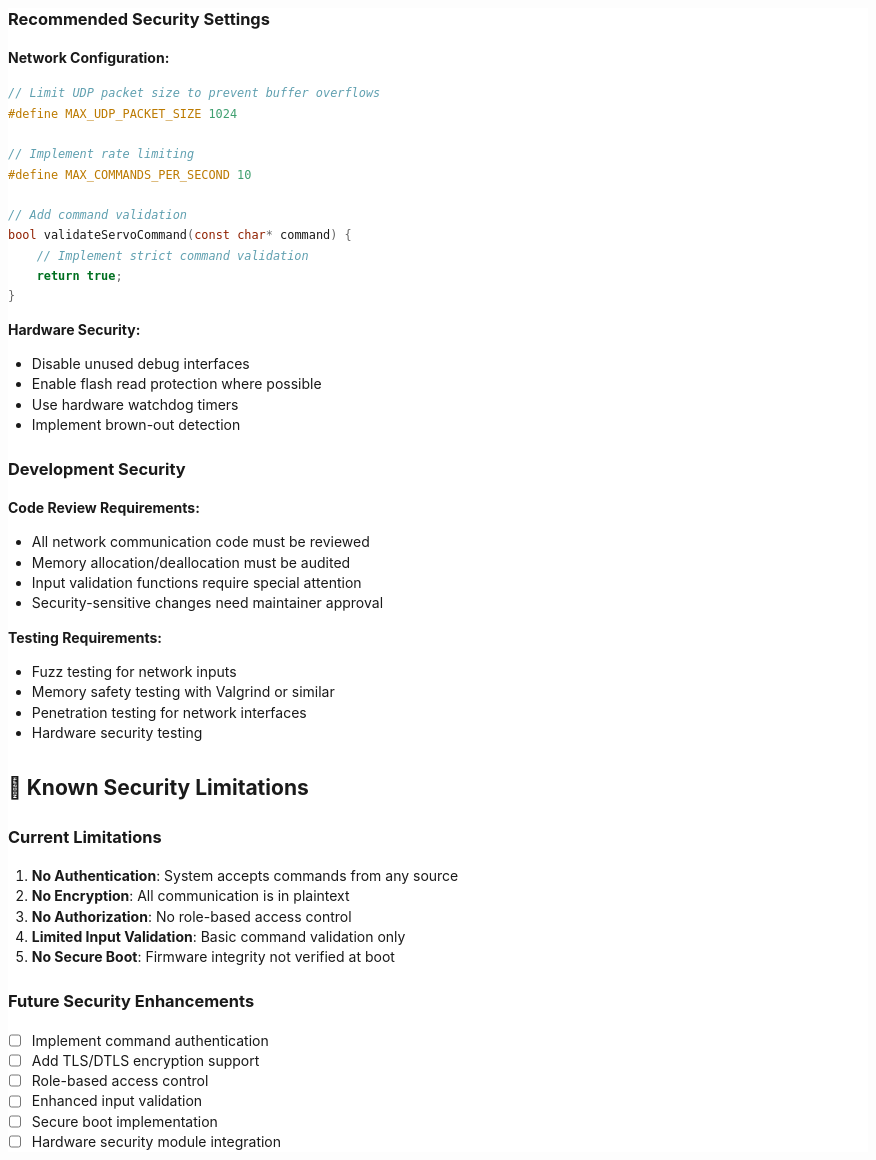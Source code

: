 ### Recommended Security Settings

**Network Configuration:**
```c
// Limit UDP packet size to prevent buffer overflows
#define MAX_UDP_PACKET_SIZE 1024

// Implement rate limiting
#define MAX_COMMANDS_PER_SECOND 10

// Add command validation
bool validateServoCommand(const char* command) {
    // Implement strict command validation
    return true;
}
```

**Hardware Security:**
- Disable unused debug interfaces
- Enable flash read protection where possible
- Use hardware watchdog timers
- Implement brown-out detection

### Development Security

**Code Review Requirements:**
- All network communication code must be reviewed
- Memory allocation/deallocation must be audited
- Input validation functions require special attention
- Security-sensitive changes need maintainer approval

**Testing Requirements:**
- Fuzz testing for network inputs
- Memory safety testing with Valgrind or similar
- Penetration testing for network interfaces
- Hardware security testing

## 🚫 Known Security Limitations

### Current Limitations
1. **No Authentication**: System accepts commands from any source
2. **No Encryption**: All communication is in plaintext
3. **No Authorization**: No role-based access control
4. **Limited Input Validation**: Basic command validation only
5. **No Secure Boot**: Firmware integrity not verified at boot

### Future Security Enhancements
- [ ] Implement command authentication
- [ ] Add TLS/DTLS encryption support
- [ ] Role-based access control
- [ ] Enhanced input validation
- [ ] Secure boot implementation
- [ ] Hardware security module integration
